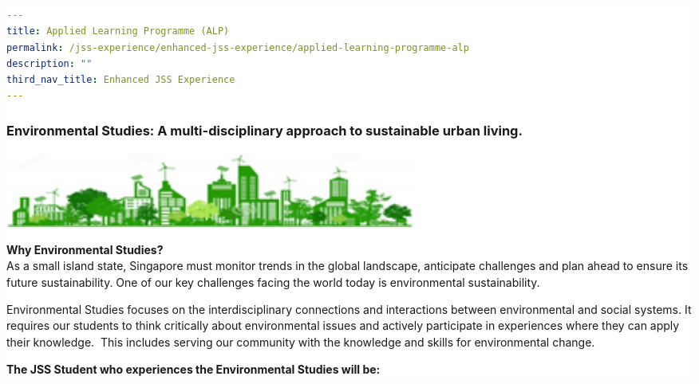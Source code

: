 ```yaml
---
title: Applied Learning Programme (ALP)
permalink: /jss-experience/enhanced-jss-experience/applied-learning-programme-alp
description: ""
third_nav_title: Enhanced JSS Experience
---
```

### Environmental Studies: A multi-disciplinary approach to sustainable urban living.

<img src="/images/18.png" 
     style="width:60%">

**Why Environmental Studies?** <br>
As a small island state, Singapore must monitor trends in the global landscape, anticipate challenges and plan ahead to ensure its future sustainability. One of our key challenges facing the world today is environmental sustainability.

Environmental Studies focuses on the interdisciplinary connections and interactions between environmental and social systems. It requires our students to think critically about environmental issues and actively participate in experiences where they can apply their knowledge.  This includes serving our community with the knowledge and skills for environmental change.

**The JSS Student who experiences the Environmental Studies will be:**
